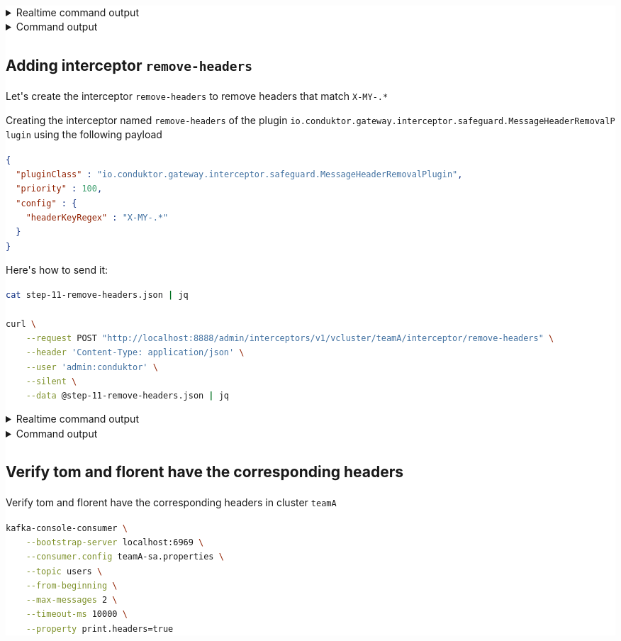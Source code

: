 <details><summary>Realtime command output</summary></details>


<details><summary>Command output</summary></details>
      


## Adding interceptor `remove-headers`

Let's create the interceptor `remove-headers` to remove headers that match `X-MY-.*`


Creating the interceptor named `remove-headers` of the plugin `io.conduktor.gateway.interceptor.safeguard.MessageHeaderRemovalPlugin` using the following payload

```json
{
  "pluginClass" : "io.conduktor.gateway.interceptor.safeguard.MessageHeaderRemovalPlugin",
  "priority" : 100,
  "config" : {
    "headerKeyRegex" : "X-MY-.*"
  }
}
```

Here's how to send it:

```sh
cat step-11-remove-headers.json | jq

curl \
    --request POST "http://localhost:8888/admin/interceptors/v1/vcluster/teamA/interceptor/remove-headers" \
    --header 'Content-Type: application/json' \
    --user 'admin:conduktor' \
    --silent \
    --data @step-11-remove-headers.json | jq
```

<details><summary>Realtime command output</summary></details>


<details><summary>Command output</summary></details>
      


## Verify tom and florent have the corresponding headers

Verify tom and florent have the corresponding headers in cluster `teamA`

```sh
kafka-console-consumer \
    --bootstrap-server localhost:6969 \
    --consumer.config teamA-sa.properties \
    --topic users \
    --from-beginning \
    --max-messages 2 \
    --timeout-ms 10000 \
    --property print.headers=true 
```
